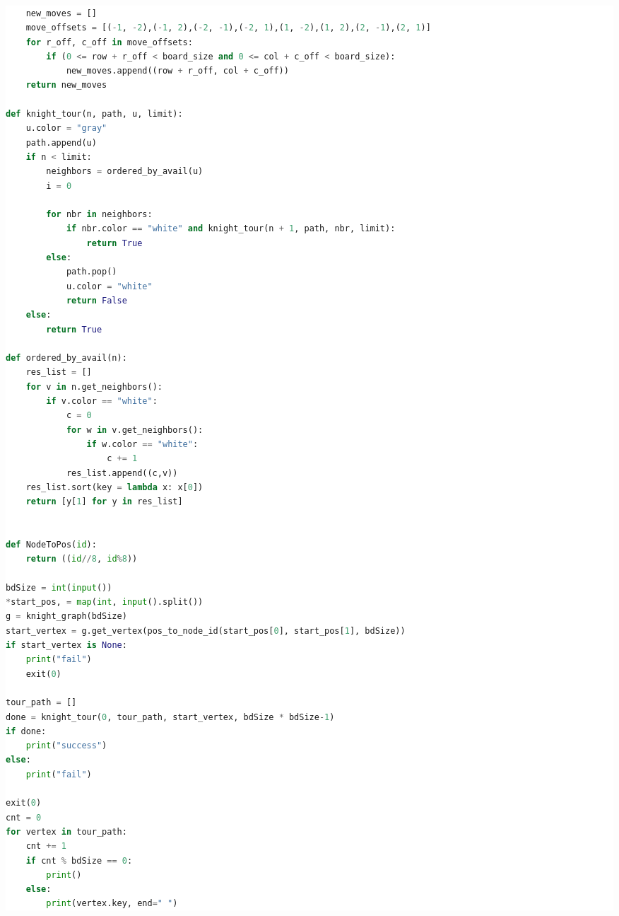 ```python
    new_moves = []
    move_offsets = [(-1, -2),(-1, 2),(-2, -1),(-2, 1),(1, -2),(1, 2),(2, -1),(2, 1)]
    for r_off, c_off in move_offsets:
        if (0 <= row + r_off < board_size and 0 <= col + c_off < board_size):
            new_moves.append((row + r_off, col + c_off))
    return new_moves

def knight_tour(n, path, u, limit):
    u.color = "gray"
    path.append(u)  
    if n < limit:
        neighbors = ordered_by_avail(u) 
        i = 0

        for nbr in neighbors:
            if nbr.color == "white" and knight_tour(n + 1, path, nbr, limit):   
                return True
        else:                       
            path.pop()             
            u.color = "white"       
            return False
    else:
        return True

def ordered_by_avail(n):
    res_list = []
    for v in n.get_neighbors():
        if v.color == "white":
            c = 0
            for w in v.get_neighbors():
                if w.color == "white":
                    c += 1
            res_list.append((c,v))
    res_list.sort(key = lambda x: x[0])
    return [y[1] for y in res_list]


def NodeToPos(id):
    return ((id//8, id%8))

bdSize = int(input()) 
*start_pos, = map(int, input().split()) 
g = knight_graph(bdSize)
start_vertex = g.get_vertex(pos_to_node_id(start_pos[0], start_pos[1], bdSize))
if start_vertex is None:
    print("fail")
    exit(0)

tour_path = []
done = knight_tour(0, tour_path, start_vertex, bdSize * bdSize-1)
if done:
    print("success")
else:
    print("fail")

exit(0)
cnt = 0
for vertex in tour_path:
    cnt += 1
    if cnt % bdSize == 0:
        print()
    else:
        print(vertex.key, end=" ")
```